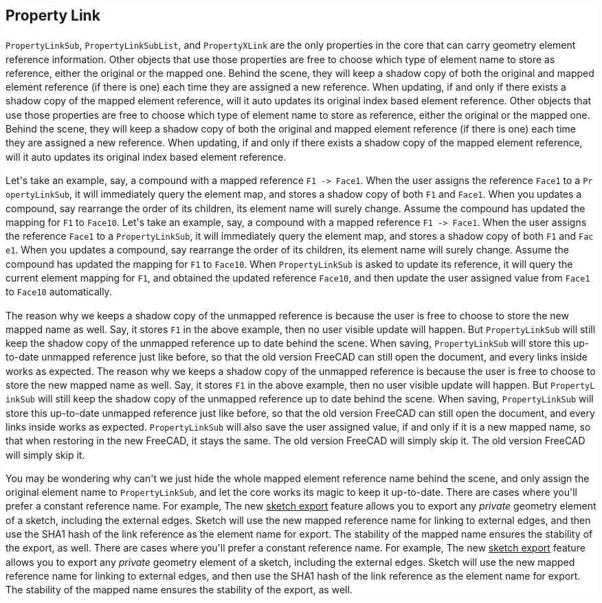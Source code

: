 ## Property Link

`PropertyLinkSub`, `PropertyLinkSubList`, and `PropertyXLink` are the only properties in the core that can carry geometry element reference information. Other objects that use those properties are free to choose which type of element name to store as reference, either the original or the mapped one. Behind the scene, they will keep a shadow copy of both the original and mapped element reference (if there is one) each time they are assigned a new reference. When updating, if and only if there exists a shadow copy of the mapped element reference, will it auto updates its original index based element reference. Other objects that use those properties are free to choose which type of element name to store as reference, either the original or the mapped one. Behind the scene, they will keep a shadow copy of both the original and mapped element reference (if there is one) each time they are assigned a new reference. When updating, if and only if there exists a shadow copy of the mapped element reference, will it auto updates its original index based element reference.

Let's take an example, say, a compound with a mapped reference `F1 -> Face1`. When the user assigns the reference `Face1` to a `PropertyLinkSub`, it will immediately query the element map, and stores a shadow copy of both `F1` and `Face1`. When you updates a compound, say rearrange the order of its children, its element name will surely change. Assume the compound has updated the mapping for `F1` to `Face10`. Let's take an example, say, a compound with a mapped reference `F1 -> Face1`. When the user assigns the reference `Face1` to a `PropertyLinkSub`, it will immediately query the element map, and stores a shadow copy of both `F1` and `Face1`. When you updates a compound, say rearrange the order of its children, its element name will surely change. Assume the compound has updated the mapping for `F1` to `Face10`. When `PropertyLinkSub` is asked to update its reference, it will query the current element mapping for `F1`, and obtained the updated reference `Face10`, and then update the user assigned value from `Face1` to `Face10` automatically.

The reason why we keeps a shadow copy of the unmapped reference is because the user is free to choose to store the new mapped name as well. Say, it stores `F1` in the above example, then no user visible update will happen. But `PropertyLinkSub` will still keep the shadow copy of the unmapped reference up to date behind the scene. When saving, `PropertyLinkSub` will store this up-to-date unmapped reference just like before, so that the old version FreeCAD can still open the document, and every links inside works as expected. The reason why we keeps a shadow copy of the unmapped reference is because the user is free to choose to store the new mapped name as well. Say, it stores `F1` in the above example, then no user visible update will happen. But `PropertyLinkSub` will still keep the shadow copy of the unmapped reference up to date behind the scene. When saving, `PropertyLinkSub` will store this up-to-date unmapped reference just like before, so that the old version FreeCAD can still open the document, and every links inside works as expected. `PropertyLinkSub` will also save the user assigned value, if and only if it is a new mapped name, so that when restoring in the new FreeCAD, it stays the same. The old version FreeCAD will simply skip it. The old version FreeCAD will simply skip it.

You may be wondering why can't we just hide the whole mapped element reference name behind the scene, and only assign the original element name to `PropertyLinkSub`, and let the core works its magic to keep it up-to-date. There are cases where you'll prefer a constant reference name. For example, The new [sketch export](Release-Notes-0.3#user-content-export) feature allows you to export any _private_ geometry element of a sketch, including the external edges. Sketch will use the new mapped reference name for linking to external edges, and then use the SHA1 hash of the link reference as the element name for export. The stability of the mapped name ensures the stability of the export, as well. There are cases where you'll prefer a constant reference name. For example, The new [sketch export](Release-Notes-0.3#user-content-export) feature allows you to export any _private_ geometry element of a sketch, including the external edges. Sketch will use the new mapped reference name for linking to external edges, and then use the SHA1 hash of the link reference as the element name for export. The stability of the mapped name ensures the stability of the export, as well.
